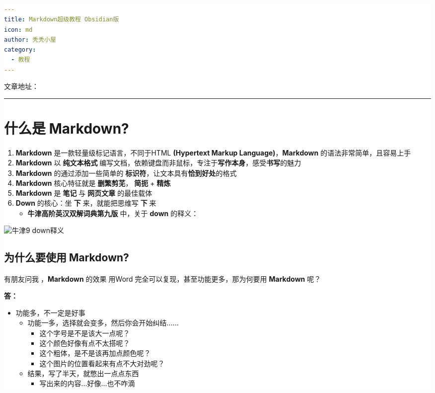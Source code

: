 ```yaml
---
title: Markdown超级教程 Obsidian版
icon: md
author: 秃秃小屋
category:
  - 教程
---
```

文章地址：

<VPBanner
  title="Markdown超级教程 Obsidian版"
  content="Markdown超级教程 Obsidian版 - 成双酱的小屋 - Powered by Obsidian Publish."
  logo="https://publish.obsidian.md/favicon.ico?95d9d9d3ff25b12adb87"
  :actions='[
    {
      text: "访问",
      link:"https://publish.obsidian.md/csj-obsidian/0+-+Obsidian/Markdown/Markdown%E8%B6%85%E7%BA%A7%E6%95%99%E7%A8%8B+Obsidian%E7%89%88",
    },
    {
      text: "主页",
      link: "https://publish.obsidian.md/csj-obsidian",
      type: "default",
    },
  ]'
/>

---

# 什么是 Markdown? 

1. **Markdown** 是一款轻量级标记语言，不同于HTML **(Hypertext Markup Language)**，**Markdown** 的语法非常简单，且容易上手
2. **Markdown** 以 **纯文本格式** 编写文档，依赖键盘而非鼠标，专注于**写作本身**，感受**书写**的魅力
3. **Markdown** 的通过添加一些简单的 **标识符**，让文本具有**恰到好处**的格式
4. **Markdown** 核心特征就是 **删繁剪芜**， **简扼** + **精炼**
5. **Markdown** 是 **笔记** 与 **网页文章** 的最佳载体
6. **Down** 的核心：坐 **下** 来，就能把思维写 **下** 来
    - **牛津高阶英汉双解词典第九版** 中，关于 **down** 的释义：

![牛津9 down释义](https://z3.ax1x.com/2021/10/12/5mqsGF.png "牛津9 down释义")

## 为什么要使用 Markdown?

有朋友问我 ，**Markdown** 的效果 用Word 完全可以复现，甚至功能更多，那为何要用 **Markdown** 呢？

**答：**

- 功能多，不一定是好事
    - 功能一多，选择就会变多，然后你会开始纠结……
        - 这个字号是不是该大一点呢？
        - 这个颜色好像有点不太搭呢？
        - 这个粗体，是不是该再加点颜色呢？
        - 这个图片的位置看起来有点不大对劲呢？
    - 结果，写了半天，就憋出一点点东西
        - 写出来的内容...好像...也不咋滴
